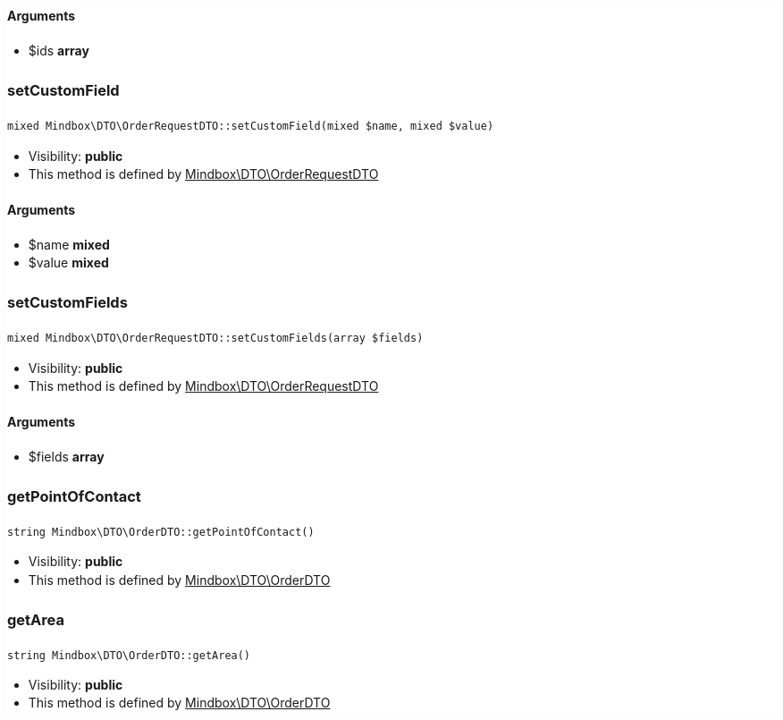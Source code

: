 
#### Arguments
* $ids **array**



### setCustomField

    mixed Mindbox\DTO\OrderRequestDTO::setCustomField(mixed $name, mixed $value)





* Visibility: **public**
* This method is defined by [Mindbox\DTO\OrderRequestDTO](Mindbox-DTO-OrderRequestDTO.md)


#### Arguments
* $name **mixed**
* $value **mixed**



### setCustomFields

    mixed Mindbox\DTO\OrderRequestDTO::setCustomFields(array $fields)





* Visibility: **public**
* This method is defined by [Mindbox\DTO\OrderRequestDTO](Mindbox-DTO-OrderRequestDTO.md)


#### Arguments
* $fields **array**



### getPointOfContact

    string Mindbox\DTO\OrderDTO::getPointOfContact()





* Visibility: **public**
* This method is defined by [Mindbox\DTO\OrderDTO](Mindbox-DTO-OrderDTO.md)




### getArea

    string Mindbox\DTO\OrderDTO::getArea()





* Visibility: **public**
* This method is defined by [Mindbox\DTO\OrderDTO](Mindbox-DTO-OrderDTO.md)
